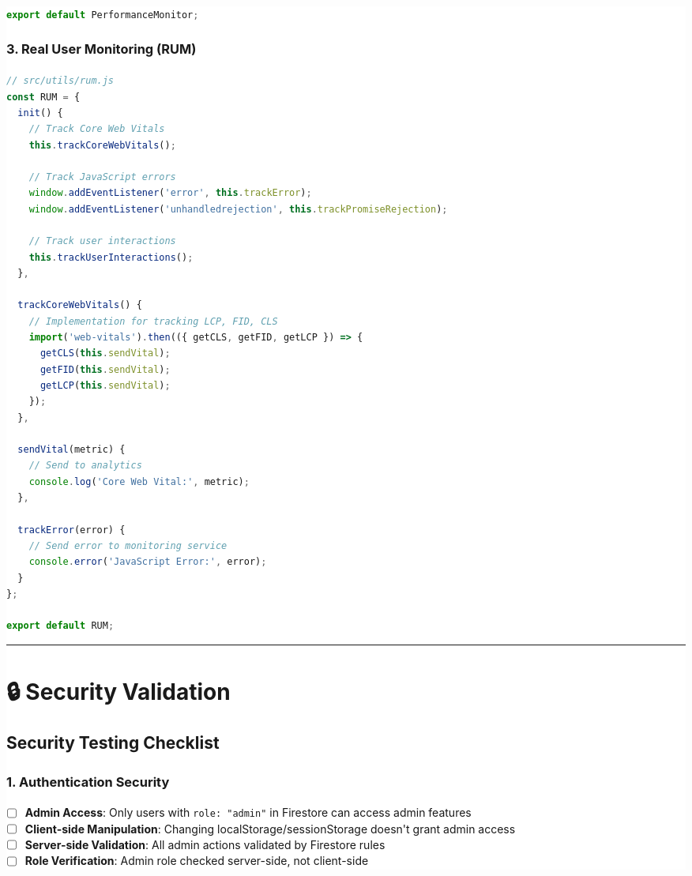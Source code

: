 ```javascript
export default PerformanceMonitor;
```

### **3. Real User Monitoring (RUM)**
```javascript
// src/utils/rum.js
const RUM = {
  init() {
    // Track Core Web Vitals
    this.trackCoreWebVitals();
    
    // Track JavaScript errors
    window.addEventListener('error', this.trackError);
    window.addEventListener('unhandledrejection', this.trackPromiseRejection);
    
    // Track user interactions
    this.trackUserInteractions();
  },
  
  trackCoreWebVitals() {
    // Implementation for tracking LCP, FID, CLS
    import('web-vitals').then(({ getCLS, getFID, getLCP }) => {
      getCLS(this.sendVital);
      getFID(this.sendVital);
      getLCP(this.sendVital);
    });
  },
  
  sendVital(metric) {
    // Send to analytics
    console.log('Core Web Vital:', metric);
  },
  
  trackError(error) {
    // Send error to monitoring service
    console.error('JavaScript Error:', error);
  }
};

export default RUM;
```

---

# 🔒 Security Validation

## **Security Testing Checklist**

### **1. Authentication Security**
- [ ] **Admin Access**: Only users with `role: "admin"` in Firestore can access admin features
- [ ] **Client-side Manipulation**: Changing localStorage/sessionStorage doesn't grant admin access
- [ ] **Server-side Validation**: All admin actions validated by Firestore rules
- [ ] **Role Verification**: Admin role checked server-side, not client-side

